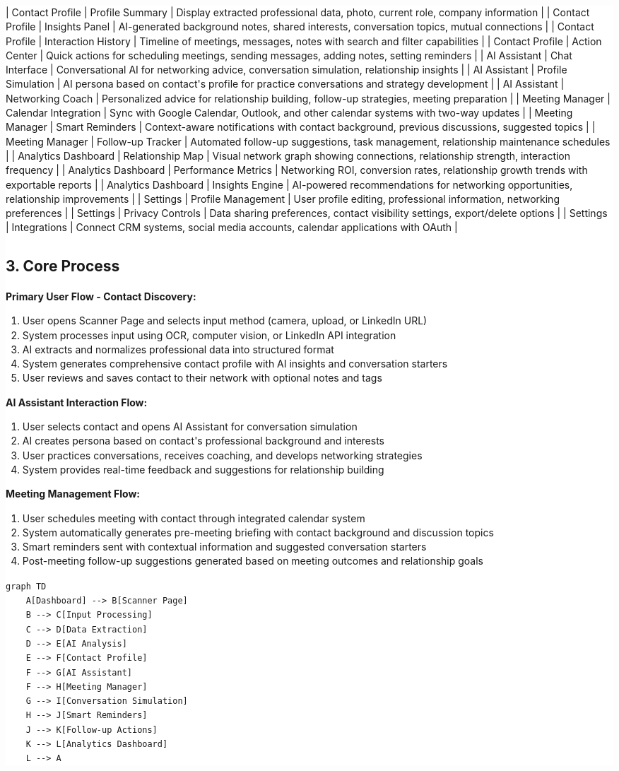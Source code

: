 | Contact Profile | Profile Summary | Display extracted professional data, photo, current role, company information |
| Contact Profile | Insights Panel | AI-generated background notes, shared interests, conversation topics, mutual connections |
| Contact Profile | Interaction History | Timeline of meetings, messages, notes with search and filter capabilities |
| Contact Profile | Action Center | Quick actions for scheduling meetings, sending messages, adding notes, setting reminders |
| AI Assistant | Chat Interface | Conversational AI for networking advice, conversation simulation, relationship insights |
| AI Assistant | Profile Simulation | AI persona based on contact's profile for practice conversations and strategy development |
| AI Assistant | Networking Coach | Personalized advice for relationship building, follow-up strategies, meeting preparation |
| Meeting Manager | Calendar Integration | Sync with Google Calendar, Outlook, and other calendar systems with two-way updates |
| Meeting Manager | Smart Reminders | Context-aware notifications with contact background, previous discussions, suggested topics |
| Meeting Manager | Follow-up Tracker | Automated follow-up suggestions, task management, relationship maintenance schedules |
| Analytics Dashboard | Relationship Map | Visual network graph showing connections, relationship strength, interaction frequency |
| Analytics Dashboard | Performance Metrics | Networking ROI, conversion rates, relationship growth trends with exportable reports |
| Analytics Dashboard | Insights Engine | AI-powered recommendations for networking opportunities, relationship improvements |
| Settings | Profile Management | User profile editing, professional information, networking preferences |
| Settings | Privacy Controls | Data sharing preferences, contact visibility settings, export/delete options |
| Settings | Integrations | Connect CRM systems, social media accounts, calendar applications with OAuth |

## 3. Core Process

**Primary User Flow - Contact Discovery:**
1. User opens Scanner Page and selects input method (camera, upload, or LinkedIn URL)
2. System processes input using OCR, computer vision, or LinkedIn API integration
3. AI extracts and normalizes professional data into structured format
4. System generates comprehensive contact profile with AI insights and conversation starters
5. User reviews and saves contact to their network with optional notes and tags

**AI Assistant Interaction Flow:**
1. User selects contact and opens AI Assistant for conversation simulation
2. AI creates persona based on contact's professional background and interests
3. User practices conversations, receives coaching, and develops networking strategies
4. System provides real-time feedback and suggestions for relationship building

**Meeting Management Flow:**
1. User schedules meeting with contact through integrated calendar system
2. System automatically generates pre-meeting briefing with contact background and discussion topics
3. Smart reminders sent with contextual information and suggested conversation starters
4. Post-meeting follow-up suggestions generated based on meeting outcomes and relationship goals

```mermaid
graph TD
    A[Dashboard] --> B[Scanner Page]
    B --> C[Input Processing]
    C --> D[Data Extraction]
    D --> E[AI Analysis]
    E --> F[Contact Profile]
    F --> G[AI Assistant]
    F --> H[Meeting Manager]
    G --> I[Conversation Simulation]
    H --> J[Smart Reminders]
    J --> K[Follow-up Actions]
    K --> L[Analytics Dashboard]
    L --> A
```